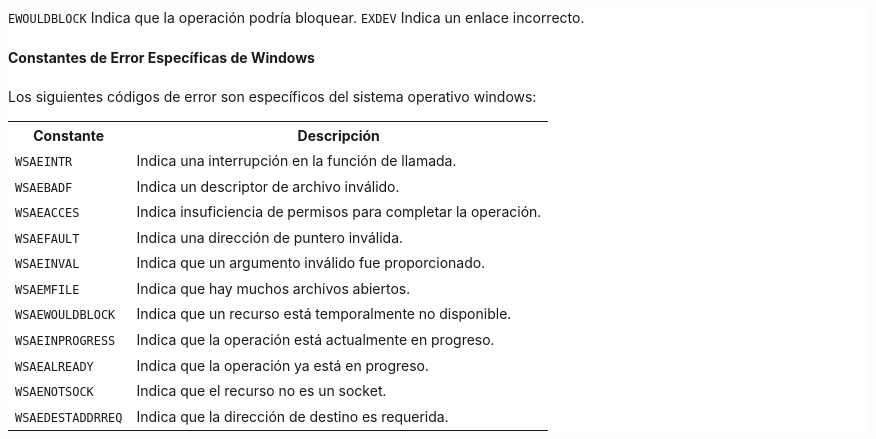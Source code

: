   </tr>
  <tr>
    <td><code>EWOULDBLOCK</code></td>
    <td>Indica que la operación podría bloquear.</td>
  </tr>
  <tr>
    <td><code>EXDEV</code></td>
    <td>Indica un enlace incorrecto.
  </tr>
</table>

#### Constantes de Error Específicas de Windows

Los siguientes códigos de error son específicos del sistema operativo windows:

<table>
  <tr>
    <th>Constante</th>
    <th>Descripción</th>
  </tr>
  <tr>
    <td><code>WSAEINTR</code></td>
    <td>Indica una interrupción en la función de llamada.</td>
  </tr>
  <tr>
    <td><code>WSAEBADF</code></td>
    <td>Indica un descriptor de archivo inválido.</td>
  </tr>
  <tr>
    <td><code>WSAEACCES</code></td>
    <td>Indica insuficiencia de permisos para completar la operación.</td>
  </tr>
  <tr>
    <td><code>WSAEFAULT</code></td>
    <td>Indica una dirección de puntero inválida.</td>
  </tr>
  <tr>
    <td><code>WSAEINVAL</code></td>
    <td>Indica que un argumento inválido fue proporcionado.</td>
  </tr>
  <tr>
    <td><code>WSAEMFILE</code></td>
    <td>Indica que hay muchos archivos abiertos.</td>
  </tr>
  <tr>
    <td><code>WSAEWOULDBLOCK</code></td>
    <td>Indica que un recurso está temporalmente no disponible.</td>
  </tr>
  <tr>
    <td><code>WSAEINPROGRESS</code></td>
    <td>Indica que la operación está actualmente en progreso.</td>
  </tr>
  <tr>
    <td><code>WSAEALREADY</code></td>
    <td>Indica que la operación ya está en progreso.</td>
  </tr>
  <tr>
    <td><code>WSAENOTSOCK</code></td>
    <td>Indica que el recurso no es un socket.</td>
  </tr>
  <tr>
    <td><code>WSAEDESTADDRREQ</code></td>
    <td>Indica que la dirección de destino es requerida.</td>
  </tr>